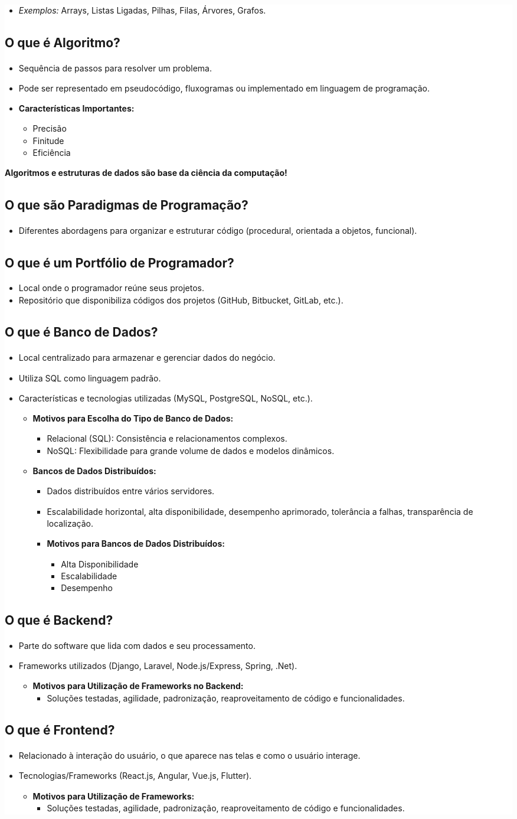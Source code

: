   - *Exemplos:* Arrays, Listas Ligadas, Pilhas, Filas, Árvores, Grafos.

## O que é Algoritmo?

- Sequência de passos para resolver um problema.

- Pode ser representado em pseudocódigo, fluxogramas ou implementado em linguagem de programação.

- **Características Importantes:**
  - Precisão
  - Finitude
  - Eficiência

**Algoritmos e estruturas de dados são base da ciência da computação!**

## O que são Paradigmas de Programação?

- Diferentes abordagens para organizar e estruturar código (procedural, orientada a objetos, funcional).

## O que é um Portfólio de Programador?

- Local onde o programador reúne seus projetos.
- Repositório que disponibiliza códigos dos projetos (GitHub, Bitbucket, GitLab, etc.).

## O que é Banco de Dados?

- Local centralizado para armazenar e gerenciar dados do negócio.
- Utiliza SQL como linguagem padrão.
- Características e tecnologias utilizadas (MySQL, PostgreSQL, NoSQL, etc.).

  - **Motivos para Escolha do Tipo de Banco de Dados:**
    - Relacional (SQL): Consistência e relacionamentos complexos.
    - NoSQL: Flexibilidade para grande volume de dados e modelos dinâmicos.

  - **Bancos de Dados Distribuídos:**
    - Dados distribuídos entre vários servidores.
    - Escalabilidade horizontal, alta disponibilidade, desempenho aprimorado, tolerância a falhas, transparência de localização.

    - **Motivos para Bancos de Dados Distribuídos:**
      - Alta Disponibilidade
      - Escalabilidade
      - Desempenho

## O que é Backend?

- Parte do software que lida com dados e seu processamento.
- Frameworks utilizados (Django, Laravel, Node.js/Express, Spring, .Net).

  - **Motivos para Utilização de Frameworks no Backend:**
    - Soluções testadas, agilidade, padronização, reaproveitamento de código e funcionalidades.

## O que é Frontend?

- Relacionado à interação do usuário, o que aparece nas telas e como o usuário interage.
- Tecnologias/Frameworks (React.js, Angular, Vue.js, Flutter).

  - **Motivos para Utilização de Frameworks:**
    - Soluções testadas, agilidade, padronização, reaproveitamento de código e funcionalidades.
